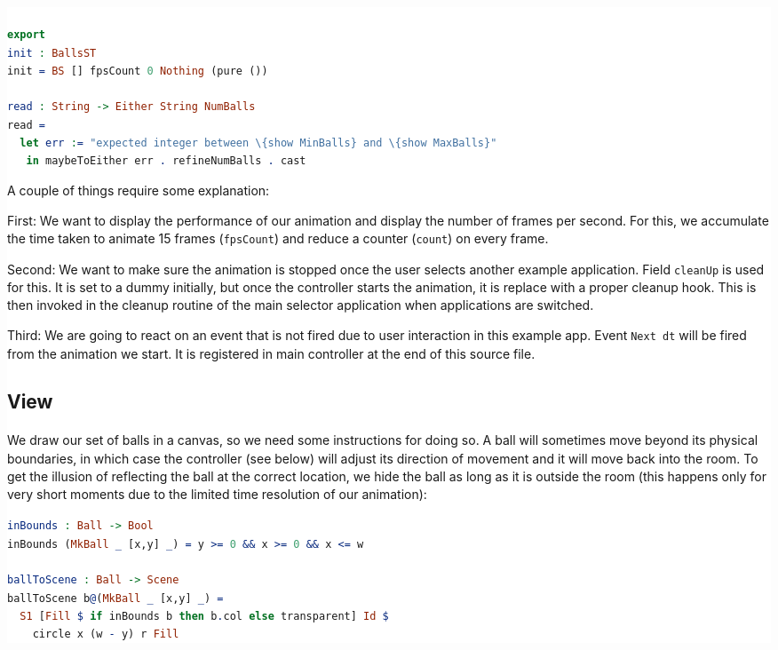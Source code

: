 ```idris

export
init : BallsST
init = BS [] fpsCount 0 Nothing (pure ())

read : String -> Either String NumBalls
read =
  let err := "expected integer between \{show MinBalls} and \{show MaxBalls}"
   in maybeToEither err . refineNumBalls . cast
```

A couple of things require some explanation:

First: We want to display the performance of our animation and display
the number of frames per second. For this, we accumulate the time
taken to animate 15 frames (`fpsCount`) and reduce a counter
(`count`) on every frame.

Second: We want to make sure the animation is stopped once the user
selects another example application. Field `cleanUp` is used for this.
It is set to a dummy initially, but once the controller starts the
animation, it is replace with a proper cleanup hook.
This is then invoked in the cleanup routine of the main selector application
when applications are switched.

Third: We are going to react on an event that is not fired due
to user interaction in this example app. Event `Next dt` will be
fired from the animation we start. It is registered in main
controller at the end of this source file.

## View

We draw our set of balls in a canvas, so we need
some instructions for doing so. A ball will sometimes
move beyond its physical boundaries, in which case the
controller (see below) will adjust its direction
of movement and it will move back into the room.
To get the illusion of reflecting the ball at the
correct location, we hide the ball as long as it is
outside the room (this happens only for very short
moments due to the limited time resolution of
our animation):

```idris
inBounds : Ball -> Bool
inBounds (MkBall _ [x,y] _) = y >= 0 && x >= 0 && x <= w

ballToScene : Ball -> Scene
ballToScene b@(MkBall _ [x,y] _) =
  S1 [Fill $ if inBounds b then b.col else transparent] Id $
    circle x (w - y) r Fill
```
